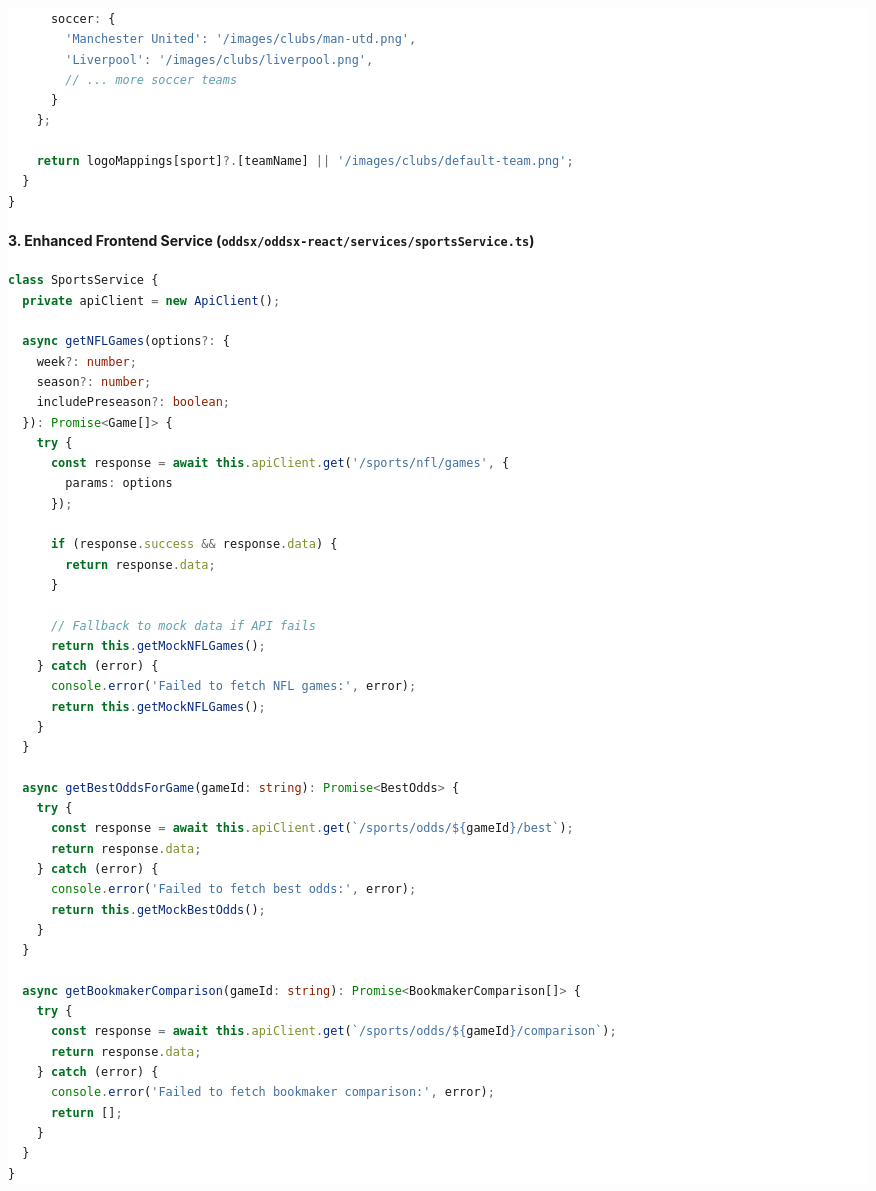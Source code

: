 ```javascript
      soccer: {
        'Manchester United': '/images/clubs/man-utd.png',
        'Liverpool': '/images/clubs/liverpool.png',
        // ... more soccer teams
      }
    };
    
    return logoMappings[sport]?.[teamName] || '/images/clubs/default-team.png';
  }
}
```

#### **3. Enhanced Frontend Service (`oddsx/oddsx-react/services/sportsService.ts`)**
```typescript
class SportsService {
  private apiClient = new ApiClient();
  
  async getNFLGames(options?: {
    week?: number;
    season?: number;
    includePreseason?: boolean;
  }): Promise<Game[]> {
    try {
      const response = await this.apiClient.get('/sports/nfl/games', {
        params: options
      });
      
      if (response.success && response.data) {
        return response.data;
      }
      
      // Fallback to mock data if API fails
      return this.getMockNFLGames();
    } catch (error) {
      console.error('Failed to fetch NFL games:', error);
      return this.getMockNFLGames();
    }
  }
  
  async getBestOddsForGame(gameId: string): Promise<BestOdds> {
    try {
      const response = await this.apiClient.get(`/sports/odds/${gameId}/best`);
      return response.data;
    } catch (error) {
      console.error('Failed to fetch best odds:', error);
      return this.getMockBestOdds();
    }
  }
  
  async getBookmakerComparison(gameId: string): Promise<BookmakerComparison[]> {
    try {
      const response = await this.apiClient.get(`/sports/odds/${gameId}/comparison`);
      return response.data;
    } catch (error) {
      console.error('Failed to fetch bookmaker comparison:', error);
      return [];
    }
  }
}
```
